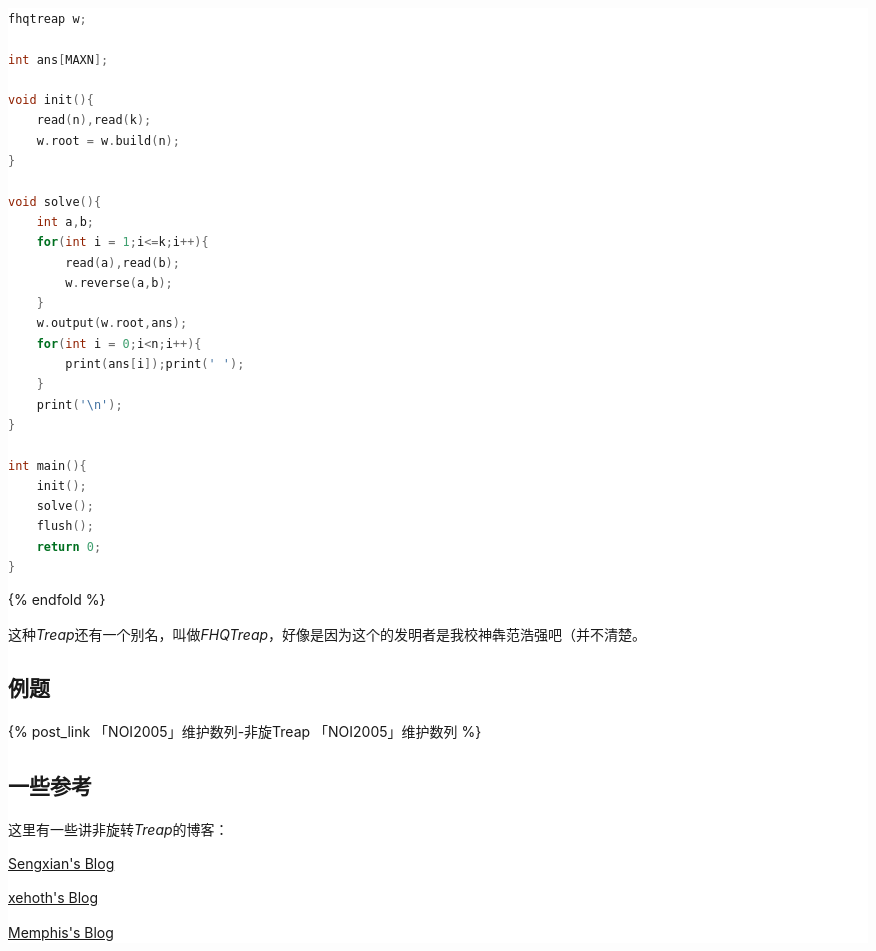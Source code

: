 ```cpp
fhqtreap w;

int ans[MAXN];

void init(){
    read(n),read(k);
    w.root = w.build(n);
}

void solve(){
    int a,b;
    for(int i = 1;i<=k;i++){
        read(a),read(b);
        w.reverse(a,b);
    }
    w.output(w.root,ans);
    for(int i = 0;i<n;i++){
        print(ans[i]);print(' ');
    }
    print('\n');
}

int main(){
    init();
    solve();
    flush();
    return 0;
}
```
{% endfold %}

这种$Treap$还有一个别名，叫做$FHQ Treap$，好像是因为这个的发明者是我校神犇范浩强吧（并不清楚。

## 例题

{% post_link 「NOI2005」维护数列-非旋Treap 「NOI2005」维护数列 %}

## 一些参考

这里有一些讲非旋转$Treap$的博客：

[Sengxian's Blog](https://blog.sengxian.com/algorithms/treap)

[xehoth's Blog](https://blog.xehoth.cc/NoneRotatingTreap/)

[Memphis's Blog](http://memphis.is-programmer.com/posts/46317.html)
